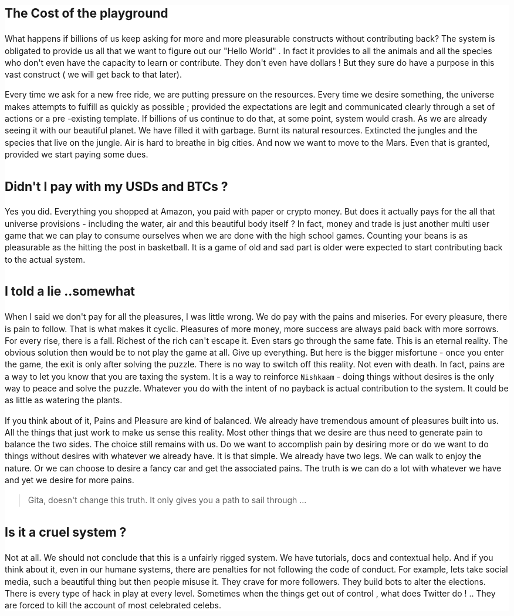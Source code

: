 ## The Cost of the playground 

What happens if billions of us keep asking for more and more pleasurable constructs without contributing back?  The system  is obligated  to provide us all that we want to figure out our "Hello World" . In fact it provides to all the animals and all the species who don't even have the capacity to learn or contribute. They don't even have dollars ! But they sure do have a purpose in this vast construct ( we will get back to that later). 

Every time we ask for a new free ride, we are putting pressure on the resources.  Every time we desire something, the universe makes attempts to fulfill as quickly as possible ; provided the expectations are legit and communicated clearly through a set of actions or a pre -existing template. If billions of us continue to do that, at some point, system would crash. As we are already seeing it with our beautiful planet. We have filled it with garbage. Burnt its natural resources. Extincted the jungles and the species that live on the jungle. Air is hard to breathe in big cities. And now we want to move to the Mars. Even that is granted, provided we start paying some dues.

## Didn't I pay with my USDs and BTCs ?

Yes you did. Everything you shopped at Amazon, you paid with paper or crypto money. But does it actually pays for the all that universe provisions - including the water, air and this beautiful body itself ?  In fact, money and trade is just another multi user game that we can play to consume ourselves when we are done with the high school games. Counting your beans is as pleasurable as the hitting the post in basketball. It is a game of old and sad part is older were expected to start contributing back to the actual system. 

## I told a lie ..somewhat 

When I said we don't pay for all the pleasures, I was little wrong. We do pay with the pains and miseries. For every pleasure, there is pain to follow. That is what makes it cyclic. Pleasures of more money, more success are always paid back with more sorrows. For every rise, there is a fall. Richest of the rich can't escape it. Even stars go through the same fate. This is an eternal reality. The obvious solution then would be to not play the game at all. Give up everything. But here is the bigger misfortune - once you enter the game, the exit is only after solving the puzzle. There is no way to switch off this reality. Not even with death. In fact, pains are a way to let you know that you are taxing the system. It is a way to reinforce `Nishkaam` - doing things without desires is the only way to peace and solve the puzzle. Whatever you do with the intent of no payback is actual contribution to the system. It could be as little as watering the plants. 

If you think about of it, Pains and Pleasure are kind of balanced. We already have tremendous amount of pleasures built into us. All the things that just work to make us sense this reality. Most other things that we desire are thus need to generate pain to balance the two sides. The choice still remains with us. Do we want to accomplish pain by desiring more or do we want to do things without desires with whatever we already have. It is that simple. We already have two legs. We can walk to enjoy the nature. Or we can choose to desire a fancy car and get the associated pains. The truth is we can do a lot with whatever we have and yet we desire for more pains.

> Gita, doesn't change this truth. It only gives you a path to sail through ...

## Is it a cruel system ?

Not at all. We should not conclude that this is a unfairly rigged system. We have tutorials, docs and contextual help. And if you think about it, even in our humane systems, there are penalties for not following the code of conduct. For example, lets take social media, such a beautiful thing but then people misuse it. They crave for more followers. They build bots to alter the elections. There is every type of hack in play at every level. Sometimes when the things get out of control , what does Twitter do ! .. They are forced to kill the account of most celebrated celebs. 
